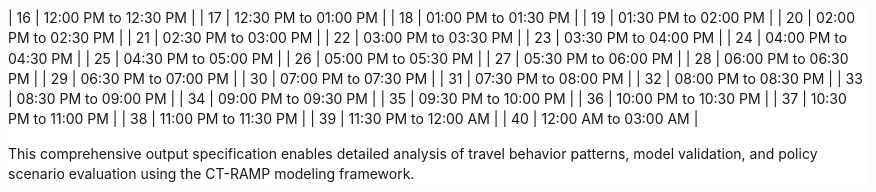 | 16 | 12:00 PM to 12:30 PM |
| 17 | 12:30 PM to 01:00 PM |
| 18 | 01:00 PM to 01:30 PM |
| 19 | 01:30 PM to 02:00 PM |
| 20 | 02:00 PM to 02:30 PM |
| 21 | 02:30 PM to 03:00 PM |
| 22 | 03:00 PM to 03:30 PM |
| 23 | 03:30 PM to 04:00 PM |
| 24 | 04:00 PM to 04:30 PM |
| 25 | 04:30 PM to 05:00 PM |
| 26 | 05:00 PM to 05:30 PM |
| 27 | 05:30 PM to 06:00 PM |
| 28 | 06:00 PM to 06:30 PM |
| 29 | 06:30 PM to 07:00 PM |
| 30 | 07:00 PM to 07:30 PM |
| 31 | 07:30 PM to 08:00 PM |
| 32 | 08:00 PM to 08:30 PM |
| 33 | 08:30 PM to 09:00 PM |
| 34 | 09:00 PM to 09:30 PM |
| 35 | 09:30 PM to 10:00 PM |
| 36 | 10:00 PM to 10:30 PM |
| 37 | 10:30 PM to 11:00 PM |
| 38 | 11:00 PM to 11:30 PM |
| 39 | 11:30 PM to 12:00 AM |
| 40 | 12:00 AM to 03:00 AM |

This comprehensive output specification enables detailed analysis of travel behavior patterns, model validation, and policy scenario evaluation using the CT-RAMP modeling framework.
